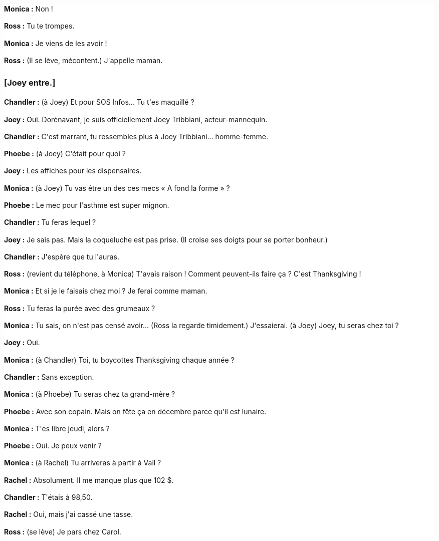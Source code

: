 **Monica :** Non !

**Ross :** Tu te trompes.

**Monica :** Je viens de les avoir !

**Ross :** (Il se lève, mécontent.) J'appelle maman.

### [Joey entre.]

**Chandler :** (à Joey) Et pour SOS lnfos... Tu t'es maquillé ?

**Joey :** Oui. Dorénavant, je suis officiellement Joey Tribbiani, acteur-mannequin.

**Chandler :** C'est marrant, tu ressembles plus à Joey Tribbiani... homme-femme.

**Phoebe :** (à Joey) C'était pour quoi ?

**Joey :** Les affiches pour les dispensaires.

**Monica :** (à Joey) Tu vas être un des ces mecs « A fond la forme » ?

**Phoebe :** Le mec pour l'asthme est super mignon.

**Chandler :** Tu feras lequel ?

**Joey :** Je sais pas. Mais la coqueluche est pas prise. (Il croise ses doigts pour se porter bonheur.)

**Chandler :** J'espère que tu l'auras.

**Ross :** (revient du téléphone, à Monica) T'avais raison ! Comment peuvent-ils faire ça ? C'est Thanksgiving !

**Monica :** Et si je le faisais chez moi ? Je ferai comme maman.

**Ross :** Tu feras la purée avec des grumeaux ?

**Monica :** Tu sais, on n'est pas censé avoir... (Ross la regarde timidement.) J'essaierai. (à Joey) Joey, tu seras chez toi ?

**Joey :** Oui.

**Monica :** (à Chandler) Toi, tu boycottes Thanksgiving chaque année ?

**Chandler :** Sans exception.

**Monica :** (à Phoebe) Tu seras chez ta grand-mère ?

**Phoebe :** Avec son copain. Mais on fête ça en décembre parce qu'il est lunaire.

**Monica :** T'es libre jeudi, alors ?

**Phoebe :** Oui. Je peux venir ?

**Monica :** (à Rachel) Tu arriveras à partir à Vail ?

**Rachel :** Absolument. Il me manque plus que 102 $.

**Chandler :** T'étais à 98,50.

**Rachel :** Oui, mais j'ai cassé une tasse.

**Ross :** (se lève) Je pars chez Carol.
